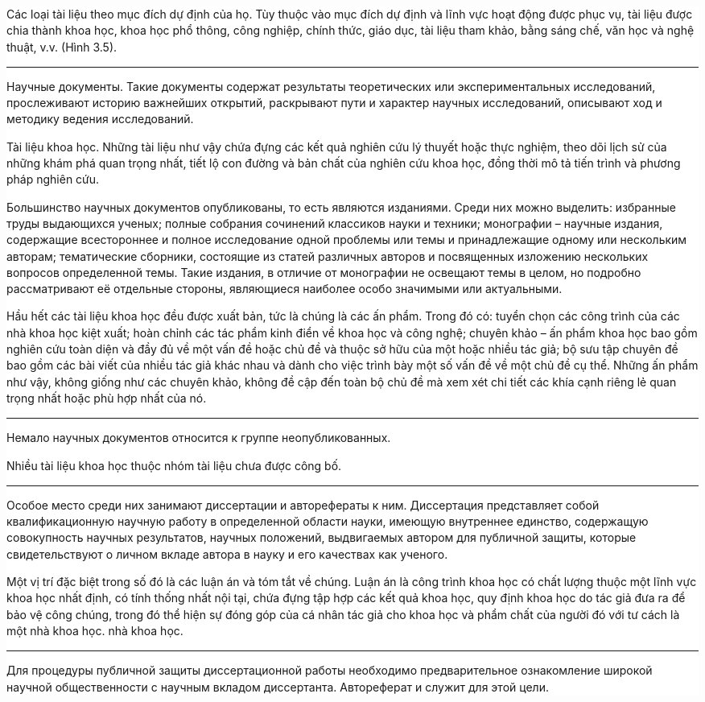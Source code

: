 Các loại tài liệu theo mục đích dự định của họ. Tùy thuộc vào mục đích dự định và lĩnh vực hoạt động được phục vụ, tài liệu được chia thành khoa học, khoa học phổ thông, công nghiệp, chính thức, giáo dục, tài liệu tham khảo, bằng sáng chế, văn học và nghệ thuật, v.v. (Hình 3.5).

---

Научные документы. Такие документы содержат результаты теоретических или экспериментальных исследований, прослеживают историю важнейших открытий, раскрывают пути и характер научных исследований, описывают ход и методику ведения исследований. 

Tài liệu khoa học. Những tài liệu như vậy chứa đựng các kết quả nghiên cứu lý thuyết hoặc thực nghiệm, theo dõi lịch sử của những khám phá quan trọng nhất, tiết lộ con đường và bản chất của nghiên cứu khoa học, đồng thời mô tả tiến trình và phương pháp nghiên cứu.

```{figure} 3-5.png
```

Большинство научных документов опубликованы, то есть являются изданиями. Среди них можно выделить: избранные труды выдающихся ученых; полные собрания сочинений классиков науки и техники; монографии – научные издания, содержащие всестороннее и полное исследование одной проблемы или темы и принадлежащие одному или нескольким авторам; тематические сборники, состоящие из статей различных авторов и посвященных изложению нескольких вопросов определенной темы. Такие издания, в отличие от монографии не освещают темы в целом, но подробно рассматривают её отдельные стороны, являющиеся наиболее особо значимыми или актуальными.  

Hầu hết các tài liệu khoa học đều được xuất bản, tức là chúng là các ấn phẩm. Trong đó có: tuyển chọn các công trình của các nhà khoa học kiệt xuất; hoàn chỉnh các tác phẩm kinh điển về khoa học và công nghệ; chuyên khảo – ấn phẩm khoa học bao gồm nghiên cứu toàn diện và đầy đủ về một vấn đề hoặc chủ đề và thuộc sở hữu của một hoặc nhiều tác giả; bộ sưu tập chuyên đề bao gồm các bài viết của nhiều tác giả khác nhau và dành cho việc trình bày một số vấn đề về một chủ đề cụ thể. Những ấn phẩm như vậy, không giống như các chuyên khảo, không đề cập đến toàn bộ chủ đề mà xem xét chi tiết các khía cạnh riêng lẻ quan trọng nhất hoặc phù hợp nhất của nó.

---

Немало научных документов относится к группе неопубликованных. 

Nhiều tài liệu khoa học thuộc nhóm tài liệu chưa được công bố.

---

Особое место среди них занимают диссертации и авторефераты к ним.  Диссертация представляет собой квалификационную научную работу в определенной области науки, имеющую внутреннее единство, содержащую совокупность научных результатов, научных положений, выдвигаемых автором для публичной защиты, которые свидетельствуют о личном вкладе автора в науку и его качествах как ученого.  

Một vị trí đặc biệt trong số đó là các luận án và tóm tắt về chúng. Luận án là công trình khoa học có chất lượng thuộc một lĩnh vực khoa học nhất định, có tính thống nhất nội tại, chứa đựng tập hợp các kết quả khoa học, quy định khoa học do tác giả đưa ra để bảo vệ công chúng, trong đó thể hiện sự đóng góp của cá nhân tác giả cho khoa học và phẩm chất của người đó với tư cách là một nhà khoa học. nhà khoa học.

---

Для процедуры публичной защиты диссертационной работы необходимо предварительное ознакомление широкой научной общественности с научным вкладом диссертанта. Автореферат и служит для этой цели. 
